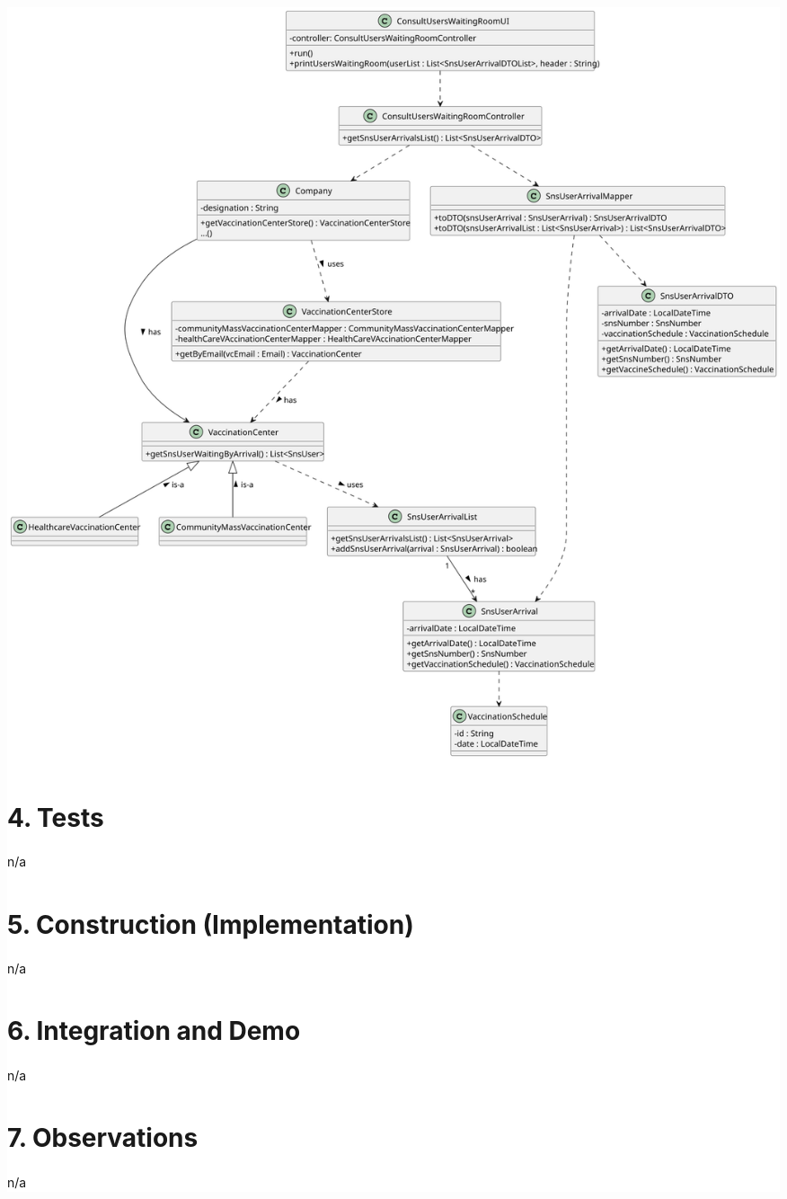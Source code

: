 ![US05-CD](US05_CD.svg)

# 4. Tests 
n/a

# 5. Construction (Implementation)
n/a

# 6. Integration and Demo 

n/a
# 7. Observations

n/a

